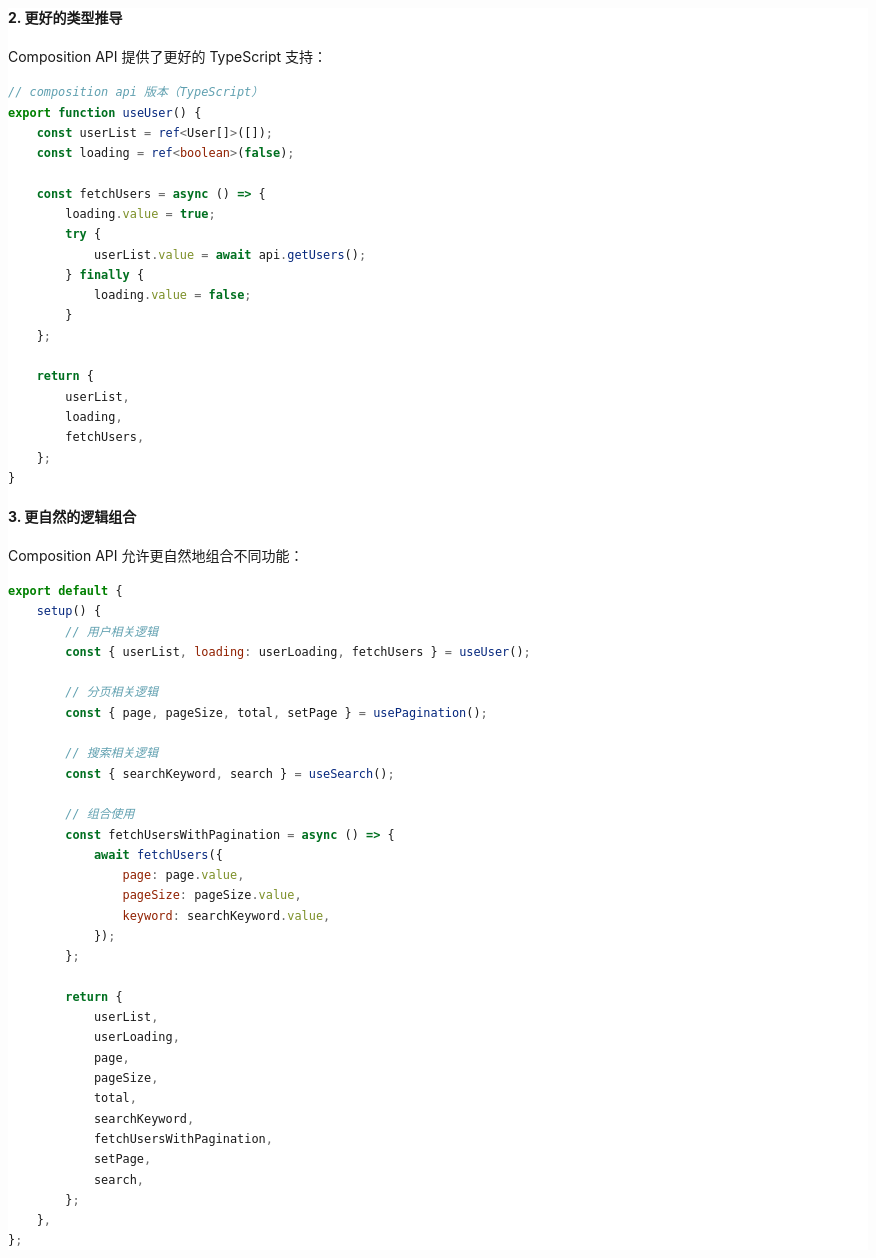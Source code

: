 #### 2. 更好的类型推导

Composition API 提供了更好的 TypeScript 支持：

```typescript
// composition api 版本（TypeScript）
export function useUser() {
    const userList = ref<User[]>([]);
    const loading = ref<boolean>(false);

    const fetchUsers = async () => {
        loading.value = true;
        try {
            userList.value = await api.getUsers();
        } finally {
            loading.value = false;
        }
    };

    return {
        userList,
        loading,
        fetchUsers,
    };
}
```

#### 3. 更自然的逻辑组合

Composition API 允许更自然地组合不同功能：

```javascript
export default {
    setup() {
        // 用户相关逻辑
        const { userList, loading: userLoading, fetchUsers } = useUser();

        // 分页相关逻辑
        const { page, pageSize, total, setPage } = usePagination();

        // 搜索相关逻辑
        const { searchKeyword, search } = useSearch();

        // 组合使用
        const fetchUsersWithPagination = async () => {
            await fetchUsers({
                page: page.value,
                pageSize: pageSize.value,
                keyword: searchKeyword.value,
            });
        };

        return {
            userList,
            userLoading,
            page,
            pageSize,
            total,
            searchKeyword,
            fetchUsersWithPagination,
            setPage,
            search,
        };
    },
};
```